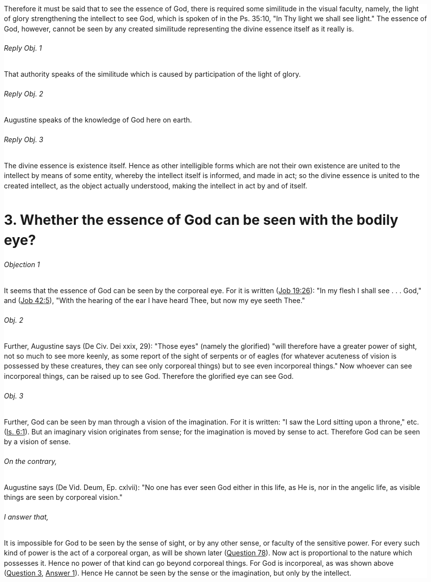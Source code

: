 Therefore it must be said that to see the essence of God, there is required some similitude in the visual faculty, namely, the light of glory strengthening the intellect to see God, which is spoken of in the Ps. 35:10, "In Thy light we shall see light." The essence of God, however, cannot be seen by any created similitude representing the divine essence itself as it really is.  

###### Reply Obj. 1
That authority speaks of the similitude which is caused by participation of the light of glory.  

###### Reply Obj. 2
Augustine speaks of the knowledge of God here on earth.

###### Reply Obj. 3
The divine essence is existence itself. Hence as other intelligible forms which are not their own existence are united to the intellect by means of some entity, whereby the intellect itself is informed, and made in act; so the divine essence is united to the created intellect, as the object actually understood, making the intellect in act by and of itself.  




# 3. Whether the essence of God can be seen with the bodily eye? 

###### Objection 1
It seems that the essence of God can be seen by the corporeal eye. For it is written ([Job 19:26](http://bible.gospelcom.net/bible?Job+19:26)): "In my flesh I shall see . . . God," and ([Job 42:5](http://bible.gospelcom.net/bible?Job+42:5)), "With the hearing of the ear I have heard Thee, but now my eye seeth Thee."  

###### Obj. 2
Further, Augustine says (De Civ. Dei xxix, 29): "Those eyes" (namely the glorified) "will therefore have a greater power of sight, not so much to see more keenly, as some report of the sight of serpents or of eagles (for whatever acuteness of vision is possessed by these creatures, they can see only corporeal things) but to see even incorporeal things." Now whoever can see incorporeal things, can be raised up to see God. Therefore the glorified eye can see God.  

###### Obj. 3
Further, God can be seen by man through a vision of the imagination. For it is written: "I saw the Lord sitting upon a throne," etc. ([Is. 6:1](http://bible.gospelcom.net/bible?Is++6:1)). But an imaginary vision originates from sense; for the imagination is moved by sense to act. Therefore God can be seen by a vision of sense.  

###### On the contrary,
Augustine says (De Vid. Deum, Ep. cxlvii): "No one has ever seen God either in this life, as He is, nor in the angelic life, as visible things are seen by corporeal vision."  

###### I answer that,
It is impossible for God to be seen by the sense of sight, or by any other sense, or faculty of the sensitive power. For every such kind of power is the act of a corporeal organ, as will be shown later ([Question 78](../075.%20Man/78.%20Specific%20Powers%20of%20the%20Soul.md)). Now act is proportional to the nature which possesses it. Hence no power of that kind can go beyond corporeal things. For God is incorporeal, as was shown above ([Question 3](03.%20Simplicity%20of%20God.md), [Answer 1](03.%20Simplicity%20of%20God.md#1.%20Whether%20God%20is%20a%20body?%20)). Hence He cannot be seen by the sense or the imagination, but only by the intellect.  

